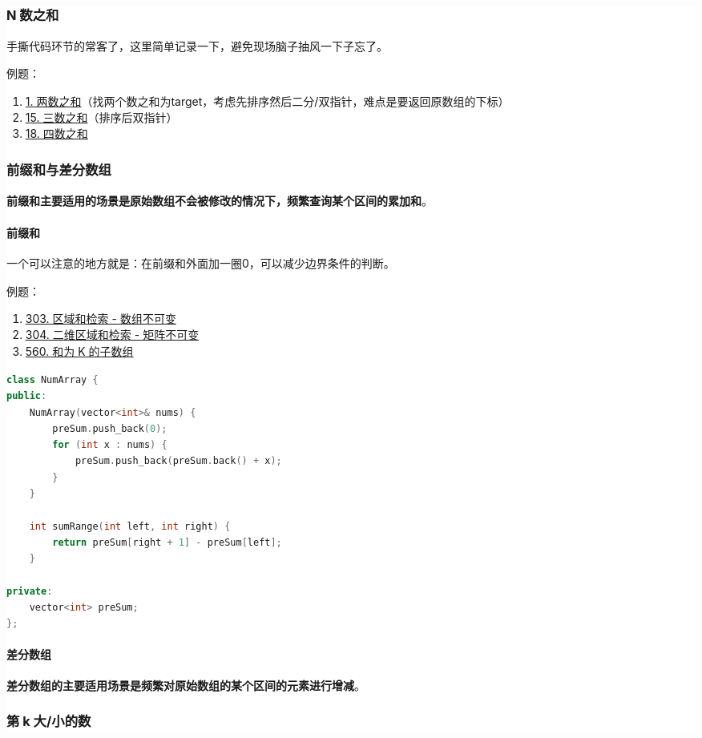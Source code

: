 ### N 数之和

手撕代码环节的常客了，这里简单记录一下，避免现场脑子抽风一下子忘了。

例题：

1. [1. 两数之和](https://leetcode.cn/problems/two-sum/)（找两个数之和为target，考虑先排序然后二分/双指针，难点是要返回原数组的下标）
2. [15. 三数之和](https://leetcode.cn/problems/3sum/)（排序后双指针）
3. [18. 四数之和](https://leetcode.cn/problems/4sum)



### 前缀和与差分数组

**前缀和主要适用的场景是原始数组不会被修改的情况下，频繁查询某个区间的累加和**。

#### 前缀和

一个可以注意的地方就是：在前缀和外面加一圈0，可以减少边界条件的判断。

例题：

1. [303. 区域和检索 - 数组不可变](https://leetcode.cn/problems/range-sum-query-immutable/)
2. [304. 二维区域和检索 - 矩阵不可变](https://leetcode.cn/problems/range-sum-query-2d-immutable/)
3. [560. 和为 K 的子数组](https://leetcode.cn/problems/subarray-sum-equals-k/)



```c++
class NumArray {
public:
    NumArray(vector<int>& nums) {
        preSum.push_back(0);
        for (int x : nums) {
            preSum.push_back(preSum.back() + x);
        }
    }
    
    int sumRange(int left, int right) {
        return preSum[right + 1] - preSum[left];
    }

private:
    vector<int> preSum;
};
```





#### 差分数组

**差分数组的主要适用场景是频繁对原始数组的某个区间的元素进行增减**。



### 第 k 大/小的数
